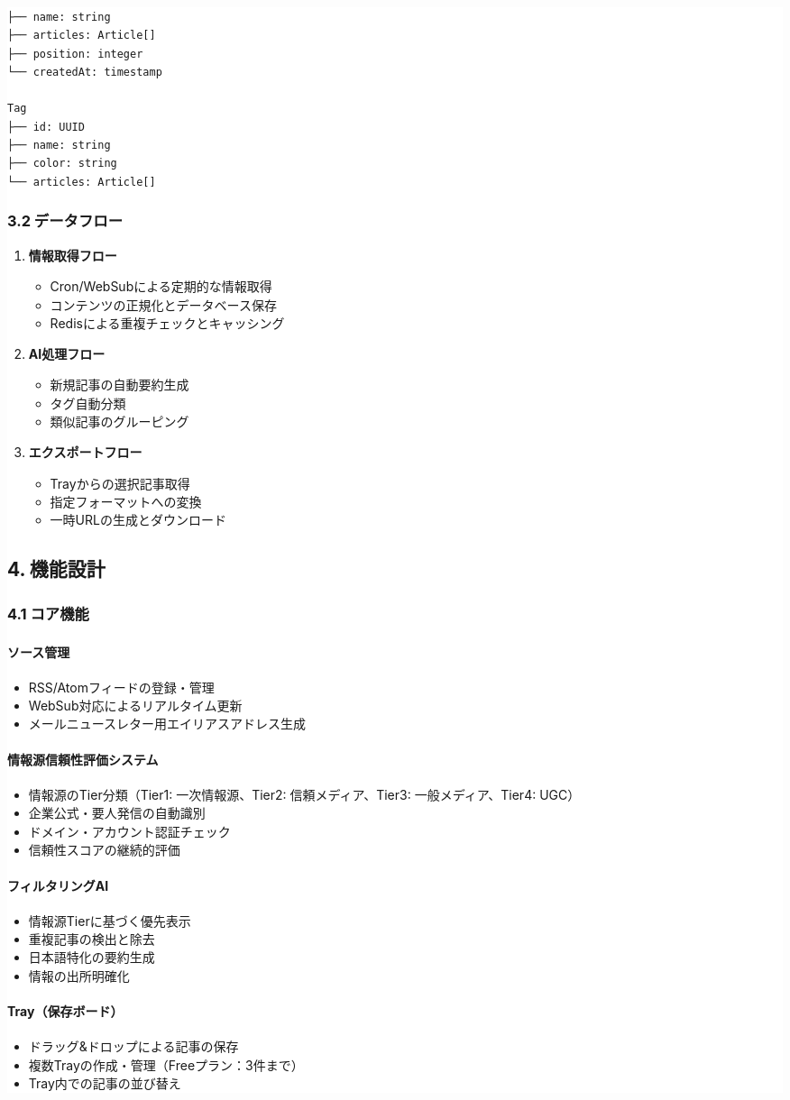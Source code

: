 ```
├── name: string
├── articles: Article[]
├── position: integer
└── createdAt: timestamp

Tag
├── id: UUID
├── name: string
├── color: string
└── articles: Article[]
```

### 3.2 データフロー

1. **情報取得フロー**
   - Cron/WebSubによる定期的な情報取得
   - コンテンツの正規化とデータベース保存
   - Redisによる重複チェックとキャッシング

2. **AI処理フロー**
   - 新規記事の自動要約生成
   - タグ自動分類
   - 類似記事のグルーピング

3. **エクスポートフロー**
   - Trayからの選択記事取得
   - 指定フォーマットへの変換
   - 一時URLの生成とダウンロード

## 4. 機能設計

### 4.1 コア機能

#### ソース管理
- RSS/Atomフィードの登録・管理
- WebSub対応によるリアルタイム更新
- メールニュースレター用エイリアスアドレス生成

#### 情報源信頼性評価システム
- 情報源のTier分類（Tier1: 一次情報源、Tier2: 信頼メディア、Tier3: 一般メディア、Tier4: UGC）
- 企業公式・要人発信の自動識別
- ドメイン・アカウント認証チェック
- 信頼性スコアの継続的評価

#### フィルタリングAI
- 情報源Tierに基づく優先表示
- 重複記事の検出と除去
- 日本語特化の要約生成
- 情報の出所明確化

#### Tray（保存ボード）
- ドラッグ&ドロップによる記事の保存
- 複数Trayの作成・管理（Freeプラン：3件まで）
- Tray内での記事の並び替え
